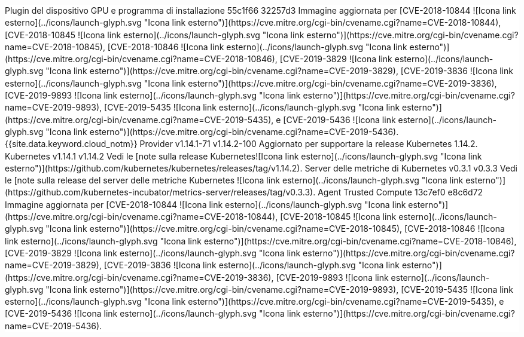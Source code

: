</tr>
<tr>
<td>Plugin del dispositivo GPU e programma di installazione</td>
<td>55c1f66</td>
<td>32257d3</td>
<td>Immagine aggiornata per [CVE-2018-10844 ![Icona link esterno](../icons/launch-glyph.svg "Icona link esterno")](https://cve.mitre.org/cgi-bin/cvename.cgi?name=CVE-2018-10844), [CVE-2018-10845 ![Icona link esterno](../icons/launch-glyph.svg "Icona link esterno")](https://cve.mitre.org/cgi-bin/cvename.cgi?name=CVE-2018-10845), [CVE-2018-10846 ![Icona link esterno](../icons/launch-glyph.svg "Icona link esterno")](https://cve.mitre.org/cgi-bin/cvename.cgi?name=CVE-2018-10846), [CVE-2019-3829 ![Icona link esterno](../icons/launch-glyph.svg "Icona link esterno")](https://cve.mitre.org/cgi-bin/cvename.cgi?name=CVE-2019-3829), [CVE-2019-3836 ![Icona link esterno](../icons/launch-glyph.svg "Icona link esterno")](https://cve.mitre.org/cgi-bin/cvename.cgi?name=CVE-2019-3836), [CVE-2019-9893 ![Icona link esterno](../icons/launch-glyph.svg "Icona link esterno")](https://cve.mitre.org/cgi-bin/cvename.cgi?name=CVE-2019-9893), [CVE-2019-5435 ![Icona link esterno](../icons/launch-glyph.svg "Icona link esterno")](https://cve.mitre.org/cgi-bin/cvename.cgi?name=CVE-2019-5435), e [CVE-2019-5436 ![Icona link esterno](../icons/launch-glyph.svg "Icona link esterno")](https://cve.mitre.org/cgi-bin/cvename.cgi?name=CVE-2019-5436).</td>
</tr>
<tr>
<td>{{site.data.keyword.cloud_notm}} Provider</td>
<td>v1.14.1-71</td>
<td>v1.14.2-100</td>
<td>Aggiornato per supportare la release Kubernetes 1.14.2.</td>
</tr>
<tr>
<td>Kubernetes</td>
<td>v1.14.1</td>
<td>v1.14.2</td>
<td>Vedi le [note sulla release Kubernetes![Icona link esterno](../icons/launch-glyph.svg "Icona link esterno")](https://github.com/kubernetes/kubernetes/releases/tag/v1.14.2).</td>
</tr>
<tr>
<td>Server delle metriche di Kubernetes</td>
<td>v0.3.1</td>
<td>v0.3.3</td>
<td>Vedi le [note sulla release del server delle metriche Kubernetes ![Icona link esterno](../icons/launch-glyph.svg "Icona link esterno")](https://github.com/kubernetes-incubator/metrics-server/releases/tag/v0.3.3).</td>
</tr>
<tr>
<td>Agent Trusted Compute</td>
<td>13c7ef0</td>
<td>e8c6d72</td>
<td>Immagine aggiornata per [CVE-2018-10844 ![Icona link esterno](../icons/launch-glyph.svg "Icona link esterno")](https://cve.mitre.org/cgi-bin/cvename.cgi?name=CVE-2018-10844), [CVE-2018-10845 ![Icona link esterno](../icons/launch-glyph.svg "Icona link esterno")](https://cve.mitre.org/cgi-bin/cvename.cgi?name=CVE-2018-10845), [CVE-2018-10846 ![Icona link esterno](../icons/launch-glyph.svg "Icona link esterno")](https://cve.mitre.org/cgi-bin/cvename.cgi?name=CVE-2018-10846), [CVE-2019-3829 ![Icona link esterno](../icons/launch-glyph.svg "Icona link esterno")](https://cve.mitre.org/cgi-bin/cvename.cgi?name=CVE-2019-3829), [CVE-2019-3836 ![Icona link esterno](../icons/launch-glyph.svg "Icona link esterno")](https://cve.mitre.org/cgi-bin/cvename.cgi?name=CVE-2019-3836), [CVE-2019-9893 ![Icona link esterno](../icons/launch-glyph.svg "Icona link esterno")](https://cve.mitre.org/cgi-bin/cvename.cgi?name=CVE-2019-9893), [CVE-2019-5435 ![Icona link esterno](../icons/launch-glyph.svg "Icona link esterno")](https://cve.mitre.org/cgi-bin/cvename.cgi?name=CVE-2019-5435), e [CVE-2019-5436 ![Icona link esterno](../icons/launch-glyph.svg "Icona link esterno")](https://cve.mitre.org/cgi-bin/cvename.cgi?name=CVE-2019-5436).</td>
</tr>
</tbody>
</table>
